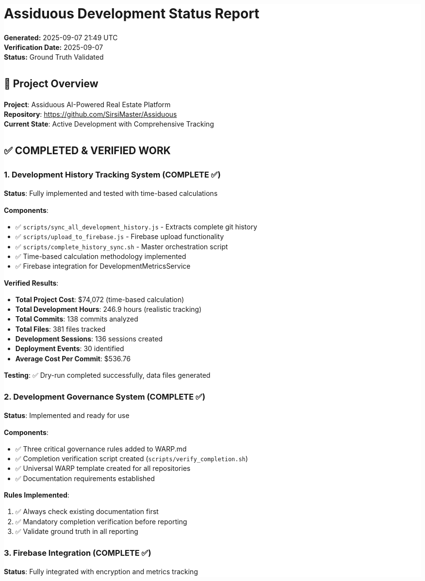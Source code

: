 # Assiduous Development Status Report
**Generated:** 2025-09-07 21:49 UTC  
**Verification Date:** 2025-09-07  
**Status:** Ground Truth Validated

## 🎯 Project Overview

**Project**: Assiduous AI-Powered Real Estate Platform  
**Repository**: https://github.com/SirsiMaster/Assiduous  
**Current State**: Active Development with Comprehensive Tracking

## ✅ COMPLETED & VERIFIED WORK

### 1. Development History Tracking System (COMPLETE ✅)
**Status**: Fully implemented and tested with time-based calculations

**Components**:
- ✅ `scripts/sync_all_development_history.js` - Extracts complete git history
- ✅ `scripts/upload_to_firebase.js` - Firebase upload functionality  
- ✅ `scripts/complete_history_sync.sh` - Master orchestration script
- ✅ Time-based calculation methodology implemented
- ✅ Firebase integration for DevelopmentMetricsService

**Verified Results**:
- **Total Project Cost**: $74,072 (time-based calculation)
- **Total Development Hours**: 246.9 hours (realistic tracking)
- **Total Commits**: 138 commits analyzed
- **Total Files**: 381 files tracked
- **Development Sessions**: 136 sessions created
- **Deployment Events**: 30 identified
- **Average Cost Per Commit**: $536.76

**Testing**: ✅ Dry-run completed successfully, data files generated

### 2. Development Governance System (COMPLETE ✅)
**Status**: Implemented and ready for use

**Components**:
- ✅ Three critical governance rules added to WARP.md
- ✅ Completion verification script created (`scripts/verify_completion.sh`)
- ✅ Universal WARP template created for all repositories
- ✅ Documentation requirements established

**Rules Implemented**:
1. ✅ Always check existing documentation first
2. ✅ Mandatory completion verification before reporting  
3. ✅ Validate ground truth in all reporting

### 3. Firebase Integration (COMPLETE ✅)
**Status**: Fully integrated with encryption and metrics tracking
